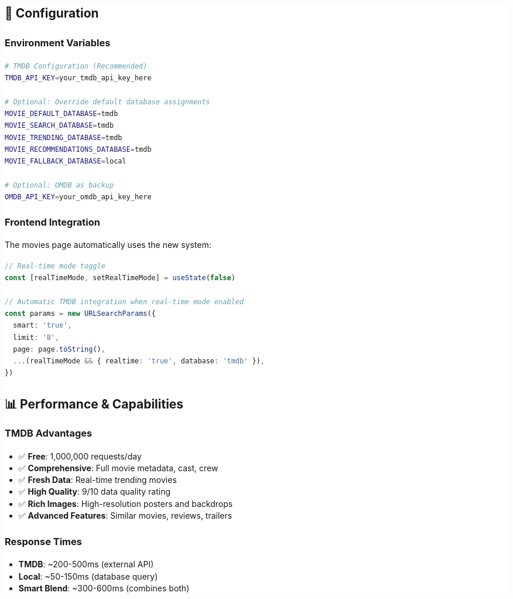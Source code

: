 ## 🔧 Configuration

### Environment Variables

```bash
# TMDB Configuration (Recommended)
TMDB_API_KEY=your_tmdb_api_key_here

# Optional: Override default database assignments
MOVIE_DEFAULT_DATABASE=tmdb
MOVIE_SEARCH_DATABASE=tmdb
MOVIE_TRENDING_DATABASE=tmdb
MOVIE_RECOMMENDATIONS_DATABASE=tmdb
MOVIE_FALLBACK_DATABASE=local

# Optional: OMDB as backup
OMDB_API_KEY=your_omdb_api_key_here
```

### Frontend Integration

The movies page automatically uses the new system:

```typescript
// Real-time mode toggle
const [realTimeMode, setRealTimeMode] = useState(false)

// Automatic TMDB integration when real-time mode enabled
const params = new URLSearchParams({
  smart: 'true',
  limit: '8',
  page: page.toString(),
  ...(realTimeMode && { realtime: 'true', database: 'tmdb' }),
})
```

## 📊 Performance & Capabilities

### TMDB Advantages

- ✅ **Free**: 1,000,000 requests/day
- ✅ **Comprehensive**: Full movie metadata, cast, crew
- ✅ **Fresh Data**: Real-time trending movies
- ✅ **High Quality**: 9/10 data quality rating
- ✅ **Rich Images**: High-resolution posters and backdrops
- ✅ **Advanced Features**: Similar movies, reviews, trailers

### Response Times

- **TMDB**: ~200-500ms (external API)
- **Local**: ~50-150ms (database query)
- **Smart Blend**: ~300-600ms (combines both)
